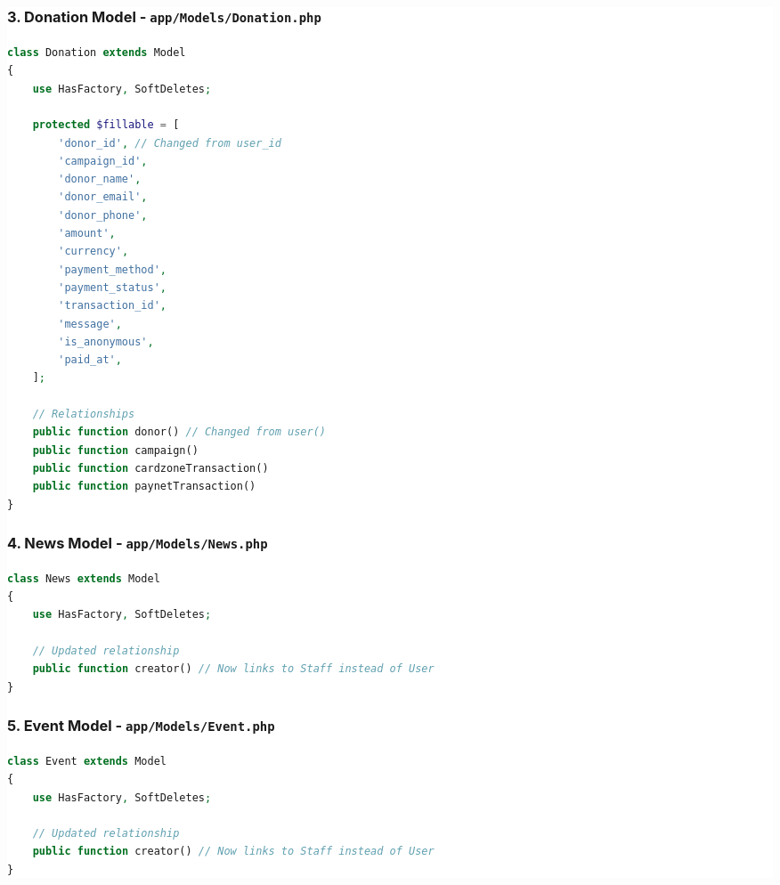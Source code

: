 ### **3. Donation Model** - `app/Models/Donation.php`
```php
class Donation extends Model
{
    use HasFactory, SoftDeletes;

    protected $fillable = [
        'donor_id', // Changed from user_id
        'campaign_id',
        'donor_name',
        'donor_email',
        'donor_phone',
        'amount',
        'currency',
        'payment_method',
        'payment_status',
        'transaction_id',
        'message',
        'is_anonymous',
        'paid_at',
    ];

    // Relationships
    public function donor() // Changed from user()
    public function campaign()
    public function cardzoneTransaction()
    public function paynetTransaction()
}
```

### **4. News Model** - `app/Models/News.php`
```php
class News extends Model
{
    use HasFactory, SoftDeletes;

    // Updated relationship
    public function creator() // Now links to Staff instead of User
}
```

### **5. Event Model** - `app/Models/Event.php`
```php
class Event extends Model
{
    use HasFactory, SoftDeletes;

    // Updated relationship
    public function creator() // Now links to Staff instead of User
}
```
